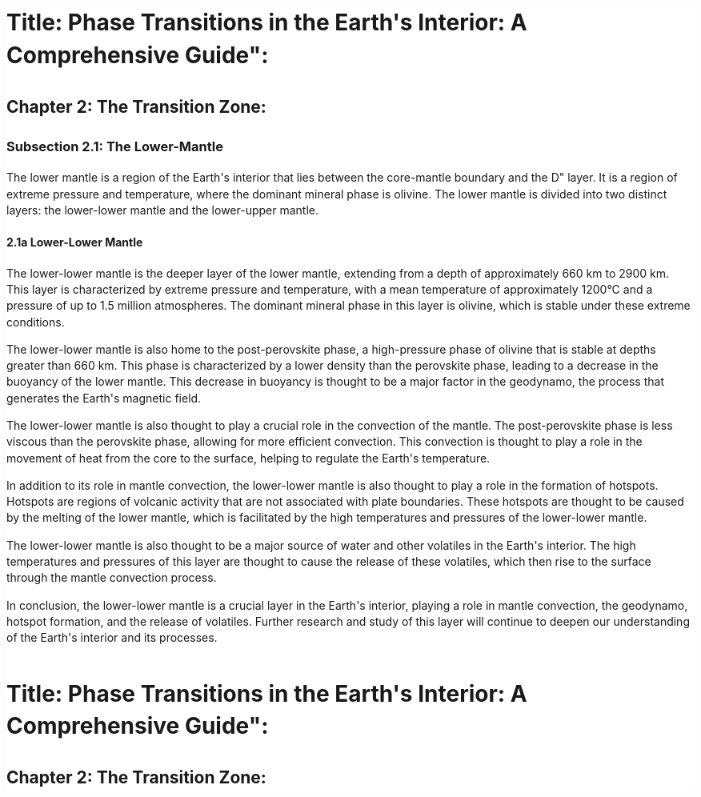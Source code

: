 


# Title: Phase Transitions in the Earth's Interior: A Comprehensive Guide":

## Chapter 2: The Transition Zone:

### Subsection 2.1: The Lower-Mantle

The lower mantle is a region of the Earth's interior that lies between the core-mantle boundary and the D" layer. It is a region of extreme pressure and temperature, where the dominant mineral phase is olivine. The lower mantle is divided into two distinct layers: the lower-lower mantle and the lower-upper mantle.

#### 2.1a Lower-Lower Mantle

The lower-lower mantle is the deeper layer of the lower mantle, extending from a depth of approximately 660 km to 2900 km. This layer is characterized by extreme pressure and temperature, with a mean temperature of approximately 1200°C and a pressure of up to 1.5 million atmospheres. The dominant mineral phase in this layer is olivine, which is stable under these extreme conditions.

The lower-lower mantle is also home to the post-perovskite phase, a high-pressure phase of olivine that is stable at depths greater than 660 km. This phase is characterized by a lower density than the perovskite phase, leading to a decrease in the buoyancy of the lower mantle. This decrease in buoyancy is thought to be a major factor in the geodynamo, the process that generates the Earth's magnetic field.

The lower-lower mantle is also thought to play a crucial role in the convection of the mantle. The post-perovskite phase is less viscous than the perovskite phase, allowing for more efficient convection. This convection is thought to play a role in the movement of heat from the core to the surface, helping to regulate the Earth's temperature.

In addition to its role in mantle convection, the lower-lower mantle is also thought to play a role in the formation of hotspots. Hotspots are regions of volcanic activity that are not associated with plate boundaries. These hotspots are thought to be caused by the melting of the lower mantle, which is facilitated by the high temperatures and pressures of the lower-lower mantle.

The lower-lower mantle is also thought to be a major source of water and other volatiles in the Earth's interior. The high temperatures and pressures of this layer are thought to cause the release of these volatiles, which then rise to the surface through the mantle convection process.

In conclusion, the lower-lower mantle is a crucial layer in the Earth's interior, playing a role in mantle convection, the geodynamo, hotspot formation, and the release of volatiles. Further research and study of this layer will continue to deepen our understanding of the Earth's interior and its processes.


# Title: Phase Transitions in the Earth's Interior: A Comprehensive Guide":

## Chapter 2: The Transition Zone:
